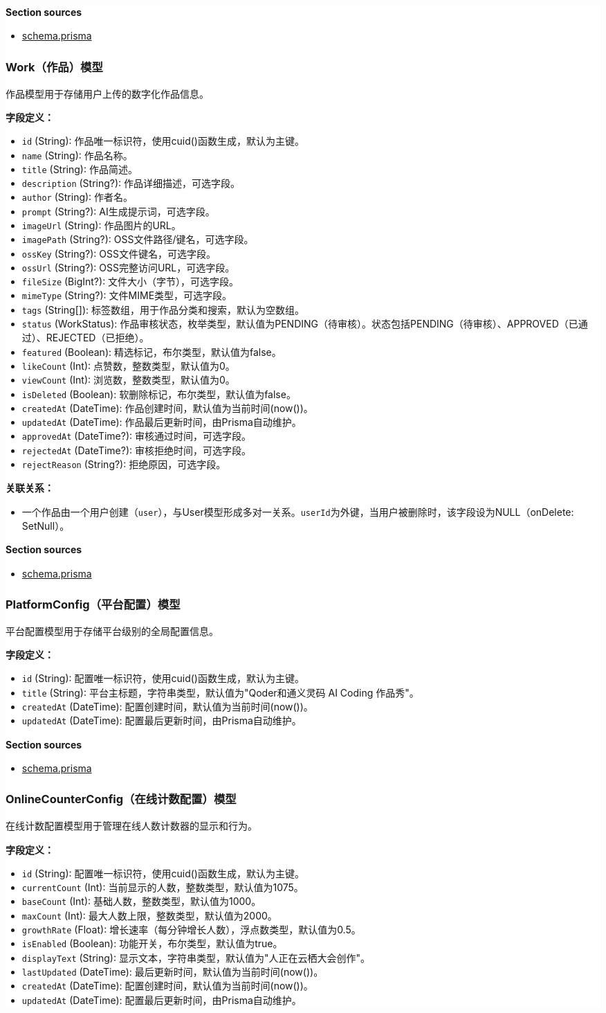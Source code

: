 **Section sources**
- [schema.prisma](file://prisma/schema.prisma#L20-L37)

### Work（作品）模型
作品模型用于存储用户上传的数字化作品信息。

**字段定义：**
- `id` (String): 作品唯一标识符，使用cuid()函数生成，默认为主键。
- `name` (String): 作品名称。
- `title` (String): 作品简述。
- `description` (String?): 作品详细描述，可选字段。
- `author` (String): 作者名。
- `prompt` (String?): AI生成提示词，可选字段。
- `imageUrl` (String): 作品图片的URL。
- `imagePath` (String?): OSS文件路径/键名，可选字段。
- `ossKey` (String?): OSS文件键名，可选字段。
- `ossUrl` (String?): OSS完整访问URL，可选字段。
- `fileSize` (BigInt?): 文件大小（字节），可选字段。
- `mimeType` (String?): 文件MIME类型，可选字段。
- `tags` (String[]): 标签数组，用于作品分类和搜索，默认为空数组。
- `status` (WorkStatus): 作品审核状态，枚举类型，默认值为PENDING（待审核）。状态包括PENDING（待审核）、APPROVED（已通过）、REJECTED（已拒绝）。
- `featured` (Boolean): 精选标记，布尔类型，默认值为false。
- `likeCount` (Int): 点赞数，整数类型，默认值为0。
- `viewCount` (Int): 浏览数，整数类型，默认值为0。
- `isDeleted` (Boolean): 软删除标记，布尔类型，默认值为false。
- `createdAt` (DateTime): 作品创建时间，默认值为当前时间(now())。
- `updatedAt` (DateTime): 作品最后更新时间，由Prisma自动维护。
- `approvedAt` (DateTime?): 审核通过时间，可选字段。
- `rejectedAt` (DateTime?): 审核拒绝时间，可选字段。
- `rejectReason` (String?): 拒绝原因，可选字段。

**关联关系：**
- 一个作品由一个用户创建（`user`），与User模型形成多对一关系。`userId`为外键，当用户被删除时，该字段设为NULL（onDelete: SetNull）。

**Section sources**
- [schema.prisma](file://prisma/schema.prisma#L101-L144)

### PlatformConfig（平台配置）模型
平台配置模型用于存储平台级别的全局配置信息。

**字段定义：**
- `id` (String): 配置唯一标识符，使用cuid()函数生成，默认为主键。
- `title` (String): 平台主标题，字符串类型，默认值为"Qoder和通义灵码 AI Coding 作品秀"。
- `createdAt` (DateTime): 配置创建时间，默认值为当前时间(now())。
- `updatedAt` (DateTime): 配置最后更新时间，由Prisma自动维护。

**Section sources**
- [schema.prisma](file://prisma/schema.prisma#L203-L210)

### OnlineCounterConfig（在线计数配置）模型
在线计数配置模型用于管理在线人数计数器的显示和行为。

**字段定义：**
- `id` (String): 配置唯一标识符，使用cuid()函数生成，默认为主键。
- `currentCount` (Int): 当前显示的人数，整数类型，默认值为1075。
- `baseCount` (Int): 基础人数，整数类型，默认值为1000。
- `maxCount` (Int): 最大人数上限，整数类型，默认值为2000。
- `growthRate` (Float): 增长速率（每分钟增长人数），浮点数类型，默认值为0.5。
- `isEnabled` (Boolean): 功能开关，布尔类型，默认值为true。
- `displayText` (String): 显示文本，字符串类型，默认值为"人正在云栖大会创作"。
- `lastUpdated` (DateTime): 最后更新时间，默认值为当前时间(now())。
- `createdAt` (DateTime): 配置创建时间，默认值为当前时间(now())。
- `updatedAt` (DateTime): 配置最后更新时间，由Prisma自动维护。
